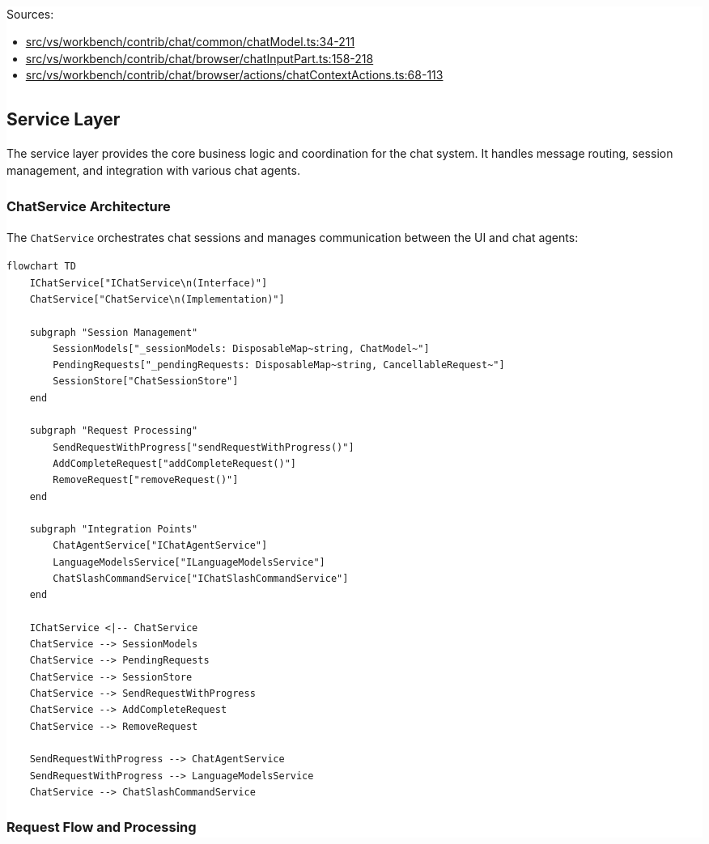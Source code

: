 Sources:
- [src/vs/workbench/contrib/chat/common/chatModel.ts:34-211]()
- [src/vs/workbench/contrib/chat/browser/chatInputPart.ts:158-218]()
- [src/vs/workbench/contrib/chat/browser/actions/chatContextActions.ts:68-113]()

## Service Layer

The service layer provides the core business logic and coordination for the chat system. It handles message routing, session management, and integration with various chat agents.

### ChatService Architecture

The `ChatService` orchestrates chat sessions and manages communication between the UI and chat agents:

```mermaid
flowchart TD
    IChatService["IChatService\n(Interface)"]
    ChatService["ChatService\n(Implementation)"]
    
    subgraph "Session Management"
        SessionModels["_sessionModels: DisposableMap~string, ChatModel~"]
        PendingRequests["_pendingRequests: DisposableMap~string, CancellableRequest~"]
        SessionStore["ChatSessionStore"]
    end
    
    subgraph "Request Processing"
        SendRequestWithProgress["sendRequestWithProgress()"]
        AddCompleteRequest["addCompleteRequest()"]
        RemoveRequest["removeRequest()"]
    end
    
    subgraph "Integration Points"
        ChatAgentService["IChatAgentService"]
        LanguageModelsService["ILanguageModelsService"]
        ChatSlashCommandService["IChatSlashCommandService"]
    end
    
    IChatService <|-- ChatService
    ChatService --> SessionModels
    ChatService --> PendingRequests
    ChatService --> SessionStore
    ChatService --> SendRequestWithProgress
    ChatService --> AddCompleteRequest
    ChatService --> RemoveRequest
    
    SendRequestWithProgress --> ChatAgentService
    SendRequestWithProgress --> LanguageModelsService
    ChatService --> ChatSlashCommandService
```

### Request Flow and Processing
